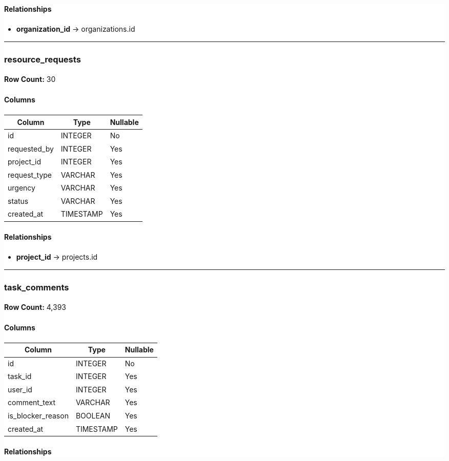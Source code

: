 #### Relationships

- **organization_id** → organizations.id

---

### resource_requests

**Row Count:** 30

#### Columns

| Column | Type | Nullable |
|--------|------|----------|
| id | INTEGER | No |
| requested_by | INTEGER | Yes |
| project_id | INTEGER | Yes |
| request_type | VARCHAR | Yes |
| urgency | VARCHAR | Yes |
| status | VARCHAR | Yes |
| created_at | TIMESTAMP | Yes |

#### Relationships

- **project_id** → projects.id

---

### task_comments

**Row Count:** 4,393

#### Columns

| Column | Type | Nullable |
|--------|------|----------|
| id | INTEGER | No |
| task_id | INTEGER | Yes |
| user_id | INTEGER | Yes |
| comment_text | VARCHAR | Yes |
| is_blocker_reason | BOOLEAN | Yes |
| created_at | TIMESTAMP | Yes |

#### Relationships
